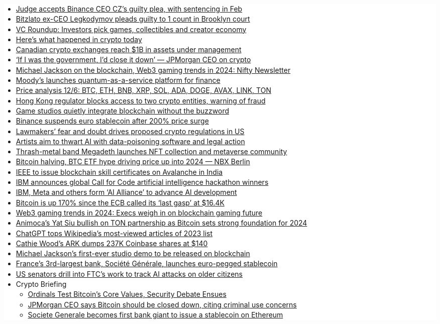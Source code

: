   - [Judge accepts Binance CEO CZ’s guilty plea, with sentencing in Feb](https://cointelegraph.com/news/binance-founder-cz-changpeng-zhao-guilty-plea-accepted)
  - [Bitzlato ex-CEO Legkodymov pleads guilty to 1 count in Brooklyn court](https://cointelegraph.com/news/bitzlato-ex-ceo-legkodymov-pleads-guilty-one-count-brooklyn-court)
  - [VC Roundup: Investors pick games, collectibles and creator economy](https://cointelegraph.com/news/vc-roundup-investors-games-collectibles-creator-economy)
  - [Here’s what happened in crypto today](https://cointelegraph.com/news/what-happened-in-crypto-today)
  - [Canadian crypto exchanges reach $1B in assets under management](https://cointelegraph.com/news/canadian-crypto-exchanges-reach-1-billion-assets-under-management)
  - [‘If I was the government, I’d close it down’ — JPMorgan CEO on crypto](https://cointelegraph.com/news/chase-ceo-close-down-crypto-united-states)
  - [Michael Jackson on the blockchain, Web3 gaming trends in 2024: Nifty Newsletter](https://cointelegraph.com/news/michael-jackson-nft-web3-gaming-trends-2024-nft-newsletter)
  - [Moody’s launches quantum-as-a-service platform for finance](https://cointelegraph.com/news/moody-s-launches-quantum-as-a-service-platform-for-finance)
  - [Price analysis 12/6: BTC, ETH, BNB, XRP, SOL, ADA, DOGE, AVAX, LINK, TON](https://cointelegraph.com/news/price-analysis-12-6-btc-eth-bnb-xrp-sol-ada-doge-avax-link-ton)
  - [Hong Kong regulator blocks access to two crypto entities, warning of fraud](https://cointelegraph.com/news/hong-kong-regulator-blocks-crypto-firms)
  - [Game studios quietly integrate blockchain without the buzzword](https://cointelegraph.com/news/game-studios-quietly-integrate-blockchain-without-buzzword)
  - [Binance suspends euro stablecoin after 200% price surge](https://cointelegraph.com/news/euro-stablecoin-suspended-binance-200-percent-surge-price)
  - [Lawmakers’ fear and doubt drives proposed crypto regulations in US](https://cointelegraph.com/magazine/crypto-regulations-us-warren-bitcoin/)
  - [Artists aim to thwart AI with data-poisoning software and legal action](https://cointelegraph.com/news/artists-ai-data-poisoning-software-adoption-copyright)
  - [Thrash-metal band Megadeth launches NFT collection and metaverse community](https://cointelegraph.com/news/thrash-metal-band-megadeth-launches-nft-collection-and-metaverse-community)
  - [Bitcoin halving, BTC ETF hype driving price up into 2024 — NBX Berlin](https://cointelegraph.com/news/bitcoin-halving-btc-etf-hype-driving-price-up-2024-nbx-berlin)
  - [IEEE to issue blockchain skill certificates on Avalanche in India](https://cointelegraph.com/news/ieee-blockchain-skill-certificates-avalanche-india)
  - [IBM announces global Call for Code artificial intelligence hackathon winners](https://cointelegraph.com/news/ibm-announces-global-call-for-code-artificial-intelligence-hackathon-winners)
  - [IBM, Meta and others form ‘AI Alliance’ to advance AI development](https://cointelegraph.com/news/ibm-meta-others-form-ai-alliance-advance-ai-development)
  - [Bitcoin is up 170% since the ECB called its ‘last gasp’ at $16.4K](https://cointelegraph.com/news/bitcoin-up-170-since-ecb-last-gasp-16-4-k)
  - [Web3 gaming trends in 2024: Execs weigh in on blockchain gaming future](https://cointelegraph.com/news/web3-gaming-trends-2024-future-of-blockchain-gaming)
  - [Animoca’s Yat Siu bullish on TON partnership as Bitcoin sets strong foundation for 2024](https://cointelegraph.com/news/animoca-bullish-on-ton-partnership-as-bitcoin-sets-strong-foundation-for-2024)
  - [ChatGPT tops Wikipedia’s most-viewed articles of 2023 list](https://cointelegraph.com/news/chat-gpt-tops-wikipedia-most-viewed-2023-list)
  - [Cathie Wood’s ARK dumps 237K Coinbase shares at $140](https://cointelegraph.com/news/ark-dumps-33-million-coinbase-stock)
  - [Michael Jackson’s first-ever studio demo to be released on blockchain](https://cointelegraph.com/news/michael-jackson-s-first-ever-studio-demo-to-be-released-on-blockchain)
  - [France’s 3rd-largest bank, Société Générale, launches euro-pegged stablecoin](https://cointelegraph.com/news/france-s-third-largest-bank-societe-generale-launches-euro-pegged-stablecoin)
  - [US senators drill into FTC’s work to track AI attacks on older citizens](https://cointelegraph.com/news/us-senators-ftc-track-ai-attacks-elder-citizens)
- Crypto Briefing
  - [Ordinals Test Bitcoin’s Core Values, Security Debate Ensues](https://cryptobriefing.com/ordinals-test-bitcoins-core-values-security-debate-ensues/?utm_source=feed&utm_medium=rss)
  - [JPMorgan CEO says Bitcoin should be closed down, citing criminal use concerns](https://cryptobriefing.com/jpmorgan-ceo-bitcoin-should-closed-down-citing-criminal-use-concerns/?utm_source=feed&utm_medium=rss)
  - [Societe Generale becomes first bank giant to issue a stablecoin on Ethereum](https://cryptobriefing.com/societe-generale-first-bank-giant-issue-stablecoin-ethereum/?utm_source=feed&utm_medium=rss)